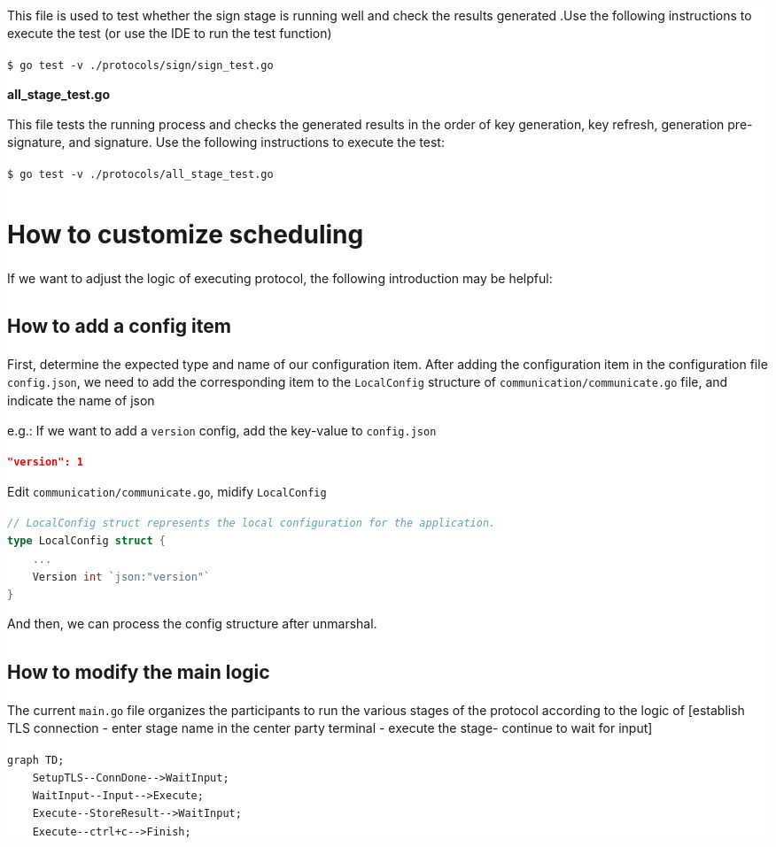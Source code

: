 This file is used to test whether the sign stage is running well and check the results generated .Use the following instructions to execute the test (or use the IDE to run the test function)

```Shell
$ go test -v ./protocols/sign/sign_test.go
```

**all_stage_test.go**

This file tests the running process and checks the generated results in the order of key generation, key refresh, generation pre-signature, and signature. Use the following instructions to execute the test:

```Shell
$ go test -v ./protocols/all_stage_test.go
```

# How to customize scheduling

If we want to adjust the logic of executing protocol, the following introduction may be helpful:

## How to add a config item

First, determine the expected type and name of our configuration item. After adding the configuration item in the configuration file `config.json`, we need to add the corresponding item to the `LocalConfig` structure of `communication/communicate.go` file, and indicate the name of json

e.g.: If we want to add a `version` config, add the key-value to `config.json`

```JSON
"version": 1
```

Edit `communication/communicate.go`, midify `LocalConfig`

```Go
// LocalConfig struct represents the local configuration for the application.
type LocalConfig struct {
    ...
    Version int `json:"version"`
}
```

And then, we can process the config structure after unmarshal.

## How to modify the main logic

The current `main.go` file organizes the participants to run the various stages of the protocol according to the logic of [establish TLS connection - enter stage name  in the center party terminal - execute the stage- continue to wait for input]

```mermaid
graph TD;
    SetupTLS--ConnDone-->WaitInput;
    WaitInput--Input-->Execute;
    Execute--StoreResult-->WaitInput;
    Execute--ctrl+c-->Finish;
```
